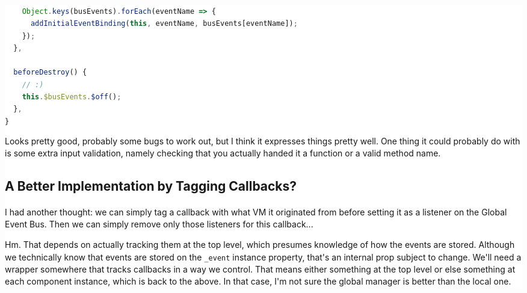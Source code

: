 ```js
    Object.keys(busEvents).forEach(eventName => {
      addInitialEventBinding(this, eventName, busEvents[eventName]);
    });
  },

  beforeDestroy() {
    // :)
    this.$busEvents.$off();
  },
}
```

Looks pretty good, probably some bugs to work out, but I think it expresses things pretty well.  One thing it could probably do with is some extra input validation, namely checking that you actually handed it a function or a valid method name.



## A Better Implementation by Tagging Callbacks?

I had another thought: we can simply tag a callback with what VM it originated from before setting it as a listener on the Global Event Bus.  Then we can simply remove only those listeners for this callback...

Hm.  That depends on actually tracking them at the top level, which presumes knowledge of how the events are stored.  Although we technically know that events are stored on the `_event` instance property, that's an internal prop subject to change.  We'll need a wrapper somewhere that tracks callbacks in a way we control.  That means either something at the top level or else something at each component instance, which is back to the above.  In that case, I'm not sure the global manager is better than the local one.
